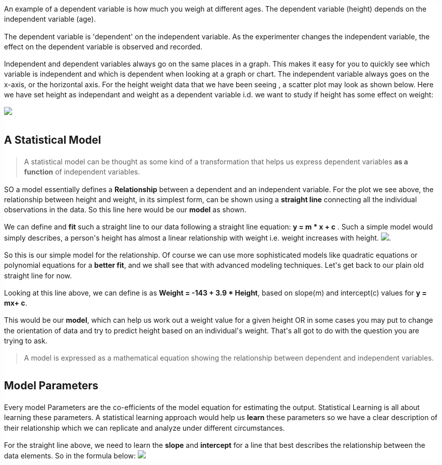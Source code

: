 An example of a dependent variable is how much you weigh at different ages. The dependent variable (height) depends on the independent variable (age).

The dependent variable is 'dependent' on the independent variable. As the experimenter changes the independent variable, the effect on the dependent variable is observed and recorded. 

Independent and dependent variables always go on the same places in a graph. This makes it easy for you to quickly see which variable is independent and which is dependent when looking at a graph or chart. The independent variable always goes on the x-axis, or the horizontal axis. For the height weight data that we have been seeing , a scatter plot may look as shown below. Here we have set height as independant and weight as a dependent variable i.d. we want to study if height has some effect on weight:

<img  src ="https://onlinecourses.science.psu.edu/stat500/sites/onlinecourses.science.psu.edu.stat500/files/lesson12/scatterplot_mtb_01/index.png" width=400>

## A Statistical Model 

> A statistical model can be thought as some kind of a transformation that helps us express dependent variables **as a function** of independent variables. 

SO a model essentially defines a **Relationship** between a dependent and an independent variable. For the plot we see above, the relationship between height and weight, in its simplest form, can be shown using a **straight line** connecting all the individual observations in the data. So this line here would be our **model** as shown. 

We can define and **fit** such a straight line to our data following a straight line equation: **y = m * x + c** . Such a simple model would simply describes, a person's height  has almost a linear relationship with weight i.e. weight increases with height. 
<img src="https://blogs.sas.com/content/iml/files/2013/02/RegSlopeInt.png" width = 400>. 

So this is our simple model for the relationship. Of course we can use more sophisticated models like quadratic equations or polynomial equations for a **better fit**, and we shall see that with advanced modeling techniques. Let's get back to our plain old straight line for now. 

Looking at this line above, we can define is as **Weight = -143 + 3.9 * Height**, based on slope(m) and intercept(c) values for **y = mx+ c**.  

This would be our **model**, which can help us work out a weight value for a given height OR in some cases you may put to change the orientation of data and try to predict height based on an individual's weight. That's all got to do with the question you are trying to ask. 

> A model is expressed as a mathematical equation showing the relationship between dependent and independent variables. 


## Model Parameters

Every model Parameters are the co-efficients of the model equation for estimating the output. Statistical Learning is all about learning these parameters. A statistical learning approach would help us **learn** these parameters so we have a clear description of their relationship which we can replicate and analyze under different circumstances. 

For the straight line above, we need to learn the **slope** and **intercept** for a line that best describes the relationship between the data elements. So in the formula below:
<img src="https://i.ytimg.com/vi/uBU29wVNFdk/hqdefault.jpg" width = 300>
